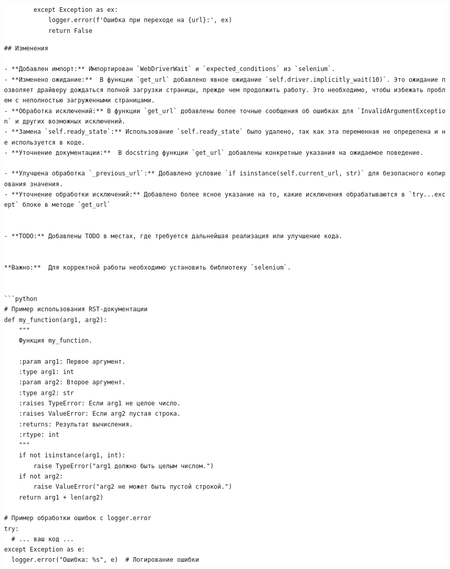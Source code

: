 ```
        except Exception as ex:
            logger.error(f'Ошибка при переходе на {url}:', ex)
            return False
```

```
## Изменения

- **Добавлен импорт:** Импортирован `WebDriverWait` и `expected_conditions` из `selenium`.
- **Изменено ожидание:**  В функции `get_url` добавлено явное ожидание `self.driver.implicitly_wait(10)`. Это ожидание позволяет драйверу дождаться полной загрузки страницы, прежде чем продолжить работу. Это необходимо, чтобы избежать проблем с неполностью загруженными страницами.
- **Обработка исключений:** В функции `get_url` добавлены более точные сообщения об ошибках для `InvalidArgumentException` и других возможных исключений.
- **Замена `self.ready_state`:** Использование `self.ready_state` было удалено, так как эта переменная не определена и не используется в коде.
- **Уточнение документации:**  В docstring функции `get_url` добавлены конкретные указания на ожидаемое поведение.

- **Улучшена обработка `_previous_url`:** Добавлено условие `if isinstance(self.current_url, str)` для безопасного копирования значения.
- **Уточнение обработки исключений:** Добавлено более ясное указание на то, какие исключения обрабатываются в `try...except` блоке в методе `get_url`


- **TODO:** Добавлены TODO в местах, где требуется дальнейшая реализация или улучшение кода.


**Важно:**  Для корректной работы необходимо установить библиотеку `selenium`.


```python
# Пример использования RST-документации
def my_function(arg1, arg2):
    """
    Функция my_function.

    :param arg1: Первое аргумент.
    :type arg1: int
    :param arg2: Второе аргумент.
    :type arg2: str
    :raises TypeError: Если arg1 не целое число.
    :raises ValueError: Если arg2 пустая строка.
    :returns: Результат вычисления.
    :rtype: int
    """
    if not isinstance(arg1, int):
        raise TypeError("arg1 должно быть целым числом.")
    if not arg2:
        raise ValueError("arg2 не может быть пустой строкой.")
    return arg1 + len(arg2)

# Пример обработки ошибок с logger.error
try:
  # ... ваш код ...
except Exception as e:
  logger.error("Ошибка: %s", e)  # Логирование ошибки
```